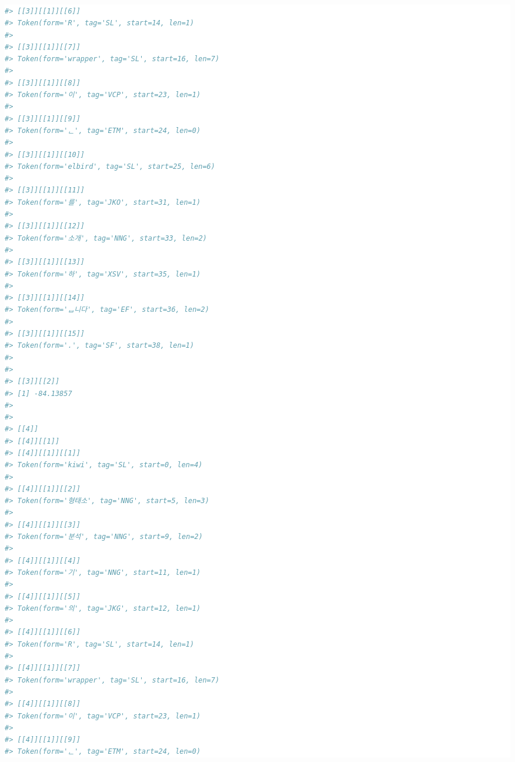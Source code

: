 ``` r
#> [[3]][[1]][[6]]
#> Token(form='R', tag='SL', start=14, len=1)
#> 
#> [[3]][[1]][[7]]
#> Token(form='wrapper', tag='SL', start=16, len=7)
#> 
#> [[3]][[1]][[8]]
#> Token(form='이', tag='VCP', start=23, len=1)
#> 
#> [[3]][[1]][[9]]
#> Token(form='ᆫ', tag='ETM', start=24, len=0)
#> 
#> [[3]][[1]][[10]]
#> Token(form='elbird', tag='SL', start=25, len=6)
#> 
#> [[3]][[1]][[11]]
#> Token(form='를', tag='JKO', start=31, len=1)
#> 
#> [[3]][[1]][[12]]
#> Token(form='소개', tag='NNG', start=33, len=2)
#> 
#> [[3]][[1]][[13]]
#> Token(form='하', tag='XSV', start=35, len=1)
#> 
#> [[3]][[1]][[14]]
#> Token(form='ᆸ니다', tag='EF', start=36, len=2)
#> 
#> [[3]][[1]][[15]]
#> Token(form='.', tag='SF', start=38, len=1)
#> 
#> 
#> [[3]][[2]]
#> [1] -84.13857
#> 
#> 
#> [[4]]
#> [[4]][[1]]
#> [[4]][[1]][[1]]
#> Token(form='kiwi', tag='SL', start=0, len=4)
#> 
#> [[4]][[1]][[2]]
#> Token(form='형태소', tag='NNG', start=5, len=3)
#> 
#> [[4]][[1]][[3]]
#> Token(form='분석', tag='NNG', start=9, len=2)
#> 
#> [[4]][[1]][[4]]
#> Token(form='기', tag='NNG', start=11, len=1)
#> 
#> [[4]][[1]][[5]]
#> Token(form='의', tag='JKG', start=12, len=1)
#> 
#> [[4]][[1]][[6]]
#> Token(form='R', tag='SL', start=14, len=1)
#> 
#> [[4]][[1]][[7]]
#> Token(form='wrapper', tag='SL', start=16, len=7)
#> 
#> [[4]][[1]][[8]]
#> Token(form='이', tag='VCP', start=23, len=1)
#> 
#> [[4]][[1]][[9]]
#> Token(form='ᆫ', tag='ETM', start=24, len=0)
```